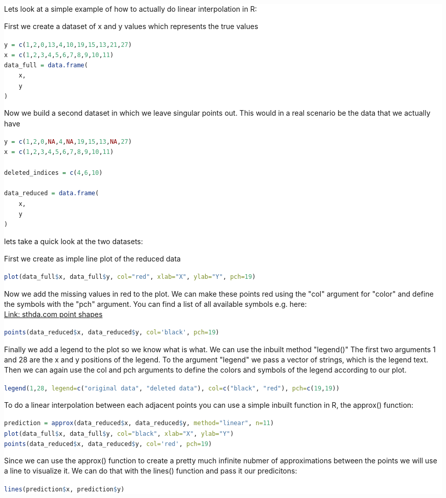 

Lets look at a simple example of how to actually do linear interpolation in R:  
  
First we create a dataset of x and y values which represents the true values  
```R
y = c(1,2,0,13,4,10,19,15,13,21,27)
x = c(1,2,3,4,5,6,7,8,9,10,11)
data_full = data.frame(
    x,
    y
)
```
Now we build a second dataset in which we leave singular points out. This would in a real scenario be the data that 
we actually have
```R
y = c(1,2,0,NA,4,NA,19,15,13,NA,27)
x = c(1,2,3,4,5,6,7,8,9,10,11)

deleted_indices = c(4,6,10)

data_reduced = data.frame(
    x,
    y
)
```


lets take a quick look at the two datasets:

First we create as imple line plot of the reduced data
```R
plot(data_full$x, data_full$y, col="red", xlab="X", ylab="Y", pch=19)
```
Now we add the missing values in red to the plot.
We can make these points red using the "col" argument for "color" and define the symbols with the "pch" argument.
You can find a list of all available symbols e.g. here:  
[Link: sthda.com point shapes](http://www.sthda.com/english/wiki/r-plot-pch-symbols-the-different-point-shapes-available-in-r)
```R
points(data_reduced$x, data_reduced$y, col='black', pch=19)
```
Finally we add a legend to the plot so we know what is what. We can use the inbuilt method "legend()"
The first two arguments 1 and 28 are the x and y positions of the legend. To the argument "legend" we pass
a vector of strings, which is the legend text. Then we can again use the col and pch arguments to define the 
colors and symbols of the legend according to our plot.
```R
legend(1,28, legend=c("original data", "deleted data"), col=c("black", "red"), pch=c(19,19))
```

To do a linear interpolation between each adjacent points you can use a simple inbuilt function in R, the approx()
function: 
```R
prediction = approx(data_reduced$x, data_reduced$y, method="linear", n=11)
plot(data_full$x, data_full$y, col="black", xlab="X", ylab="Y")
points(data_reduced$x, data_reduced$y, col='red', pch=19)
```
Since we can use the approx() function to create a pretty much infinite nubmer of approximations between the 
points we will use a line to visualize it. We can do that with the lines() function and pass it our predicitons:
```R
lines(prediction$x, prediction$y)
```